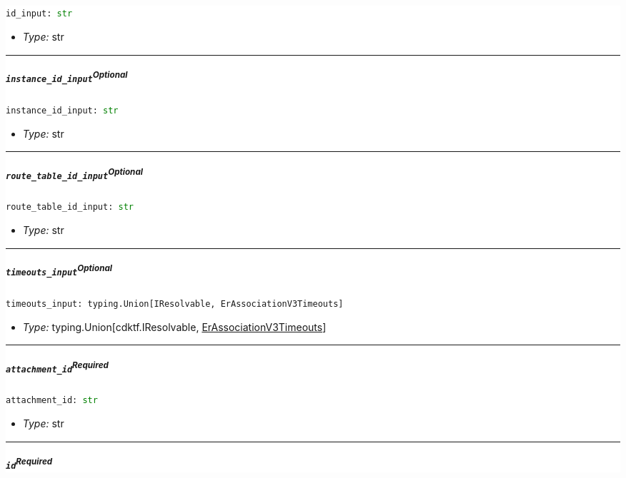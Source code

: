 ```python
id_input: str
```

- *Type:* str

---

##### `instance_id_input`<sup>Optional</sup> <a name="instance_id_input" id="@cdktf/provider-opentelekomcloud.erAssociationV3.ErAssociationV3.property.instanceIdInput"></a>

```python
instance_id_input: str
```

- *Type:* str

---

##### `route_table_id_input`<sup>Optional</sup> <a name="route_table_id_input" id="@cdktf/provider-opentelekomcloud.erAssociationV3.ErAssociationV3.property.routeTableIdInput"></a>

```python
route_table_id_input: str
```

- *Type:* str

---

##### `timeouts_input`<sup>Optional</sup> <a name="timeouts_input" id="@cdktf/provider-opentelekomcloud.erAssociationV3.ErAssociationV3.property.timeoutsInput"></a>

```python
timeouts_input: typing.Union[IResolvable, ErAssociationV3Timeouts]
```

- *Type:* typing.Union[cdktf.IResolvable, <a href="#@cdktf/provider-opentelekomcloud.erAssociationV3.ErAssociationV3Timeouts">ErAssociationV3Timeouts</a>]

---

##### `attachment_id`<sup>Required</sup> <a name="attachment_id" id="@cdktf/provider-opentelekomcloud.erAssociationV3.ErAssociationV3.property.attachmentId"></a>

```python
attachment_id: str
```

- *Type:* str

---

##### `id`<sup>Required</sup> <a name="id" id="@cdktf/provider-opentelekomcloud.erAssociationV3.ErAssociationV3.property.id"></a>
